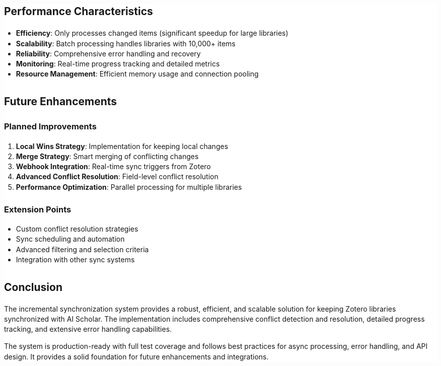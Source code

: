 ## Performance Characteristics

- **Efficiency**: Only processes changed items (significant speedup for large libraries)
- **Scalability**: Batch processing handles libraries with 10,000+ items
- **Reliability**: Comprehensive error handling and recovery
- **Monitoring**: Real-time progress tracking and detailed metrics
- **Resource Management**: Efficient memory usage and connection pooling

## Future Enhancements

### Planned Improvements
1. **Local Wins Strategy**: Implementation for keeping local changes
2. **Merge Strategy**: Smart merging of conflicting changes
3. **Webhook Integration**: Real-time sync triggers from Zotero
4. **Advanced Conflict Resolution**: Field-level conflict resolution
5. **Performance Optimization**: Parallel processing for multiple libraries

### Extension Points
- Custom conflict resolution strategies
- Sync scheduling and automation
- Advanced filtering and selection criteria
- Integration with other sync systems

## Conclusion

The incremental synchronization system provides a robust, efficient, and scalable solution for keeping Zotero libraries synchronized with AI Scholar. The implementation includes comprehensive conflict detection and resolution, detailed progress tracking, and extensive error handling capabilities.

The system is production-ready with full test coverage and follows best practices for async processing, error handling, and API design. It provides a solid foundation for future enhancements and integrations.